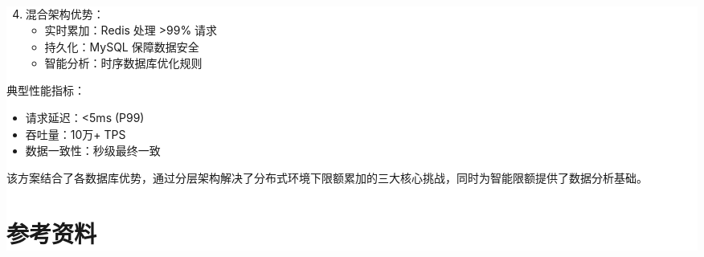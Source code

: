 4. 混合架构优势：
   - 实时累加：Redis 处理 >99% 请求
   - 持久化：MySQL 保障数据安全
   - 智能分析：时序数据库优化规则

典型性能指标：
- 请求延迟：<5ms (P99)
- 吞吐量：10万+ TPS
- 数据一致性：秒级最终一致

该方案结合了各数据库优势，通过分层架构解决了分布式环境下限额累加的三大核心挑战，同时为智能限额提供了数据分析基础。

# 参考资料




